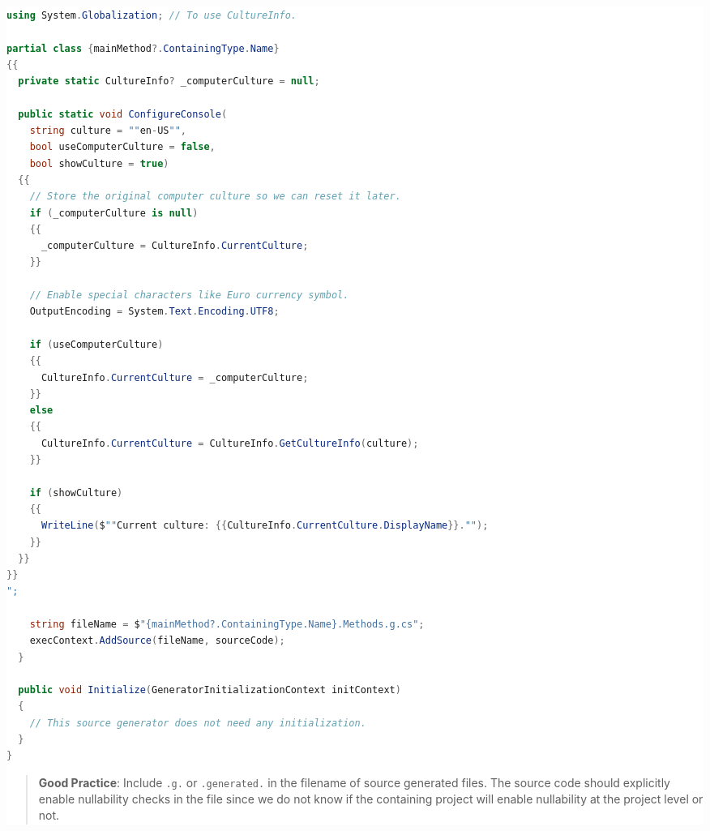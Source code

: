 ```cs
using System.Globalization; // To use CultureInfo.

partial class {mainMethod?.ContainingType.Name}
{{
  private static CultureInfo? _computerCulture = null;

  public static void ConfigureConsole(
    string culture = ""en-US"",
    bool useComputerCulture = false,
    bool showCulture = true)
  {{
    // Store the original computer culture so we can reset it later.
    if (_computerCulture is null)
    {{
      _computerCulture = CultureInfo.CurrentCulture;
    }}

    // Enable special characters like Euro currency symbol.
    OutputEncoding = System.Text.Encoding.UTF8;

    if (useComputerCulture)
    {{
      CultureInfo.CurrentCulture = _computerCulture;
    }}
    else
    {{
      CultureInfo.CurrentCulture = CultureInfo.GetCultureInfo(culture);
    }}

    if (showCulture)
    {{
      WriteLine($""Current culture: {{CultureInfo.CurrentCulture.DisplayName}}."");
    }}
  }}
}}
";

    string fileName = $"{mainMethod?.ContainingType.Name}.Methods.g.cs";
    execContext.AddSource(fileName, sourceCode);
  }

  public void Initialize(GeneratorInitializationContext initContext)
  {
    // This source generator does not need any initialization.
  }
}
```

> **Good Practice**: Include `.g.` or `.generated.` in the filename of source generated files. The source code should explicitly enable nullability checks in the file since we do not know if the containing project will enable nullability at the project level or not.

